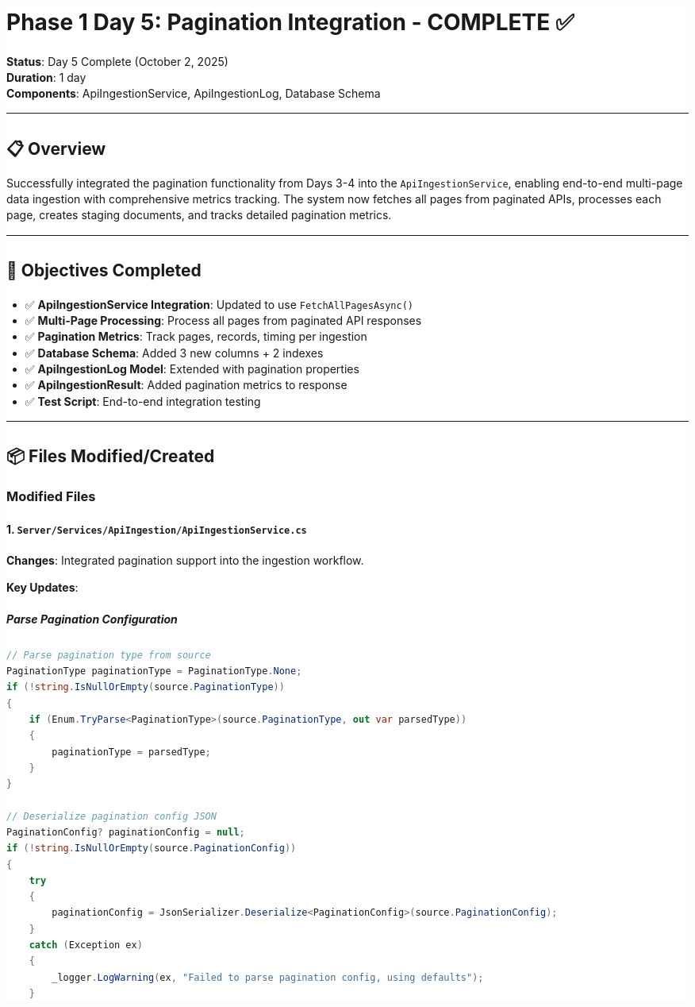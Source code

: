 # Phase 1 Day 5: Pagination Integration - COMPLETE ✅

**Status**: Day 5 Complete (October 2, 2025)  
**Duration**: 1 day  
**Components**: ApiIngestionService, ApiIngestionLog, Database Schema

---

## 📋 Overview

Successfully integrated the pagination functionality from Days 3-4 into the `ApiIngestionService`, enabling end-to-end multi-page data ingestion with comprehensive metrics tracking. The system now fetches all pages from paginated APIs, processes each page, creates staging documents, and tracks detailed pagination metrics.

---

## 🎯 Objectives Completed

- ✅ **ApiIngestionService Integration**: Updated to use `FetchAllPagesAsync()`
- ✅ **Multi-Page Processing**: Process all pages from paginated API responses
- ✅ **Pagination Metrics**: Track pages, records, timing per ingestion
- ✅ **Database Schema**: Added 3 new columns + 2 indexes
- ✅ **ApiIngestionLog Model**: Extended with pagination properties
- ✅ **ApiIngestionResult**: Added pagination metrics to response
- ✅ **Test Script**: End-to-end integration testing

---

## 📦 Files Modified/Created

### Modified Files

#### 1. `Server/Services/ApiIngestion/ApiIngestionService.cs`
**Changes**: Integrated pagination support into the ingestion workflow.

**Key Updates**:

##### Parse Pagination Configuration
```csharp
// Parse pagination type from source
PaginationType paginationType = PaginationType.None;
if (!string.IsNullOrEmpty(source.PaginationType))
{
    if (Enum.TryParse<PaginationType>(source.PaginationType, out var parsedType))
    {
        paginationType = parsedType;
    }
}

// Deserialize pagination config JSON
PaginationConfig? paginationConfig = null;
if (!string.IsNullOrEmpty(source.PaginationConfig))
{
    try
    {
        paginationConfig = JsonSerializer.Deserialize<PaginationConfig>(source.PaginationConfig);
    }
    catch (Exception ex)
    {
        _logger.LogWarning(ex, "Failed to parse pagination config, using defaults");
    }
```